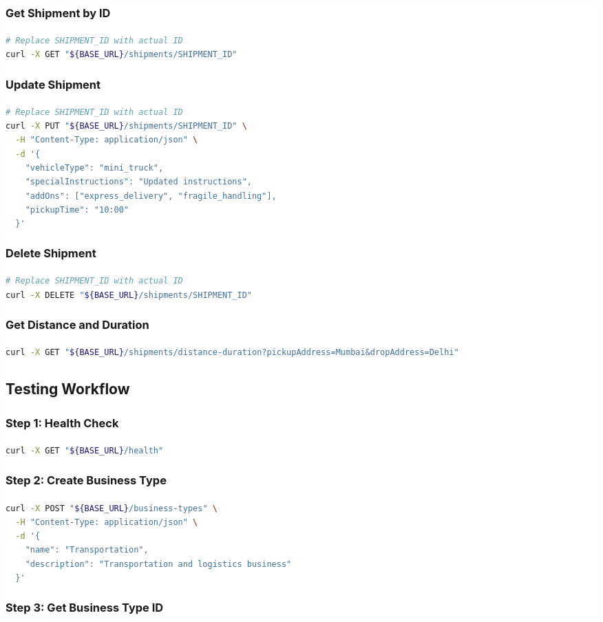 ### Get Shipment by ID

```bash
# Replace SHIPMENT_ID with actual ID
curl -X GET "${BASE_URL}/shipments/SHIPMENT_ID"
```

### Update Shipment

```bash
# Replace SHIPMENT_ID with actual ID
curl -X PUT "${BASE_URL}/shipments/SHIPMENT_ID" \
  -H "Content-Type: application/json" \
  -d '{
    "vehicleType": "mini_truck",
    "specialInstructions": "Updated instructions",
    "addOns": ["express_delivery", "fragile_handling"],
    "pickupTime": "10:00"
  }'
```

### Delete Shipment

```bash
# Replace SHIPMENT_ID with actual ID
curl -X DELETE "${BASE_URL}/shipments/SHIPMENT_ID"
```

### Get Distance and Duration

```bash
curl -X GET "${BASE_URL}/shipments/distance-duration?pickupAddress=Mumbai&dropAddress=Delhi"
```

## Testing Workflow

### Step 1: Health Check

```bash
curl -X GET "${BASE_URL}/health"
```

### Step 2: Create Business Type

```bash
curl -X POST "${BASE_URL}/business-types" \
  -H "Content-Type: application/json" \
  -d '{
    "name": "Transportation",
    "description": "Transportation and logistics business"
  }'
```

### Step 3: Get Business Type ID
